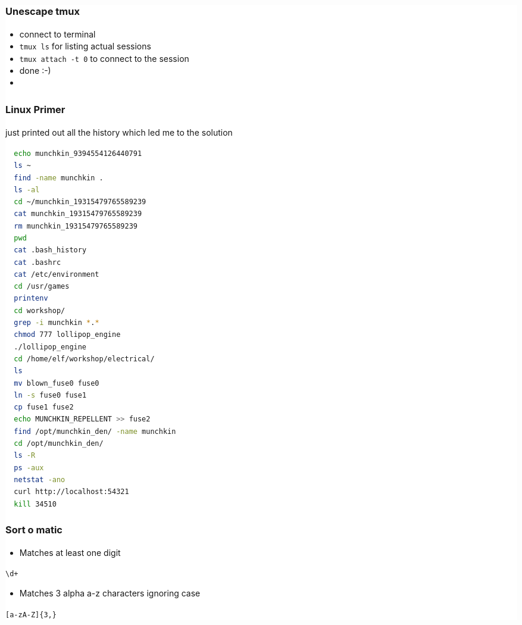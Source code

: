 ### Unescape tmux
* connect to terminal
* `tmux ls` for listing actual sessions
* `tmux attach -t 0` to connect to the session
* done :-)
* 

### Linux Primer
just printed out all the history which led me to the solution

```bash
  echo munchkin_9394554126440791
  ls ~
  find -name munchkin .
  ls -al
  cd ~/munchkin_19315479765589239
  cat munchkin_19315479765589239
  rm munchkin_19315479765589239
  pwd
  cat .bash_history
  cat .bashrc 
  cat /etc/environment 
  cd /usr/games
  printenv
  cd workshop/
  grep -i munchkin *.*
  chmod 777 lollipop_engine 
  ./lollipop_engine 
  cd /home/elf/workshop/electrical/
  ls
  mv blown_fuse0 fuse0
  ln -s fuse0 fuse1
  cp fuse1 fuse2
  echo MUNCHKIN_REPELLENT >> fuse2
  find /opt/munchkin_den/ -name munchkin
  cd /opt/munchkin_den/
  ls -R
  ps -aux
  netstat -ano
  curl http://localhost:54321
  kill 34510
```


### Sort o matic
* Matches at least one digit
  
`\d+`

* Matches 3 alpha a-z characters ignoring case
  
`[a-zA-Z]{3,}`
